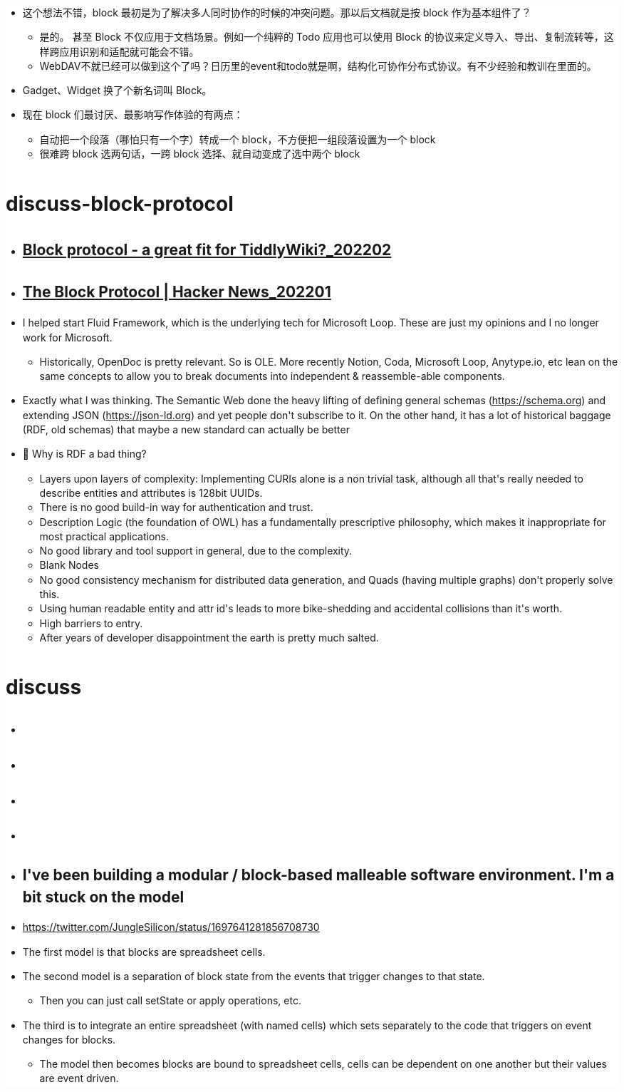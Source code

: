 - 这个想法不错，block 最初是为了解决多人同时协作的时候的冲突问题。那以后文档就是按 block 作为基本组件了？
  - 是的。 甚至 Block 不仅应用于文档场景。例如一个纯粹的 Todo 应用也可以使用 Block 的协议来定义导入、导出、复制流转等，这样跨应用识别和适配就可能会不错。
  - WebDAV不就已经可以做到这个了吗？日历里的event和todo就是啊，结构化可协作分布式协议。有不少经验和教训在里面的。

- Gadget、Widget 换了个新名词叫 Block。

- 现在 block 们最讨厌、最影响写作体验的有两点：
  - 自动把一个段落（哪怕只有一个字）转成一个 block，不方便把一组段落设置为一个 block
  - 很难跨 block 选两句话，一跨 block 选择、就自动变成了选中两个 block
# discuss-block-protocol
- ## [Block protocol - a great fit for TiddlyWiki?_202202](https://talk.tiddlywiki.org/t/block-protocol-a-great-fit-for-tiddlywiki/2258)

- ## [The Block Protocol | Hacker News_202201](https://news.ycombinator.com/item?id=30103401)

- I helped start Fluid Framework, which is the underlying tech for Microsoft Loop. These are just my opinions and I no longer work for Microsoft.
  - Historically, OpenDoc is pretty relevant. So is OLE. More recently Notion, Coda, Microsoft Loop, Anytype.io, etc lean on the same concepts to allow you to break documents into independent & reassemble-able components. 

- Exactly what I was thinking. The Semantic Web done the heavy lifting of defining general schemas (https://schema.org) and extending JSON (https://json-ld.org) and yet people don't subscribe to it. On the other hand, it has a lot of historical baggage (RDF, old schemas) that maybe a new standard can actually be better
- 🤔 Why is RDF a bad thing?
  * Layers upon layers of complexity: Implementing CURIs alone is a non trivial task, although all that's really needed to describe entities and attributes is 128bit UUIDs.
  * There is no good build-in way for authentication and trust.
  * Description Logic (the foundation of OWL) has a fundamentally prescriptive philosophy, which makes it inappropriate for most practical applications.
  * No good library and tool support in general, due to the complexity.
  * Blank Nodes
  * No good consistency mechanism for distributed data generation, and Quads (having multiple graphs) don't properly solve this.
  * Using human readable entity and attr id's leads to more bike-shedding and accidental collisions than it's worth.
  * High barriers to entry.
  * After years of developer disappointment the earth is pretty much salted.
# discuss
- ## 

- ## 

- ## 

- ## 

- ## I've been building a modular / block-based malleable software environment. I'm a bit stuck on the model
- https://twitter.com/JungleSilicon/status/1697641281856708730
- The first model is that blocks are spreadsheet cells.
- The second model is a separation of block state from the events that trigger changes to that state.
  - Then you can just call setState or apply operations, etc.
- The third is to integrate an entire spreadsheet (with named cells) which sets separately to the code that triggers on event changes for blocks.
  - The model then becomes blocks are bound to spreadsheet cells, cells can be dependent on one another but their values are event driven.
